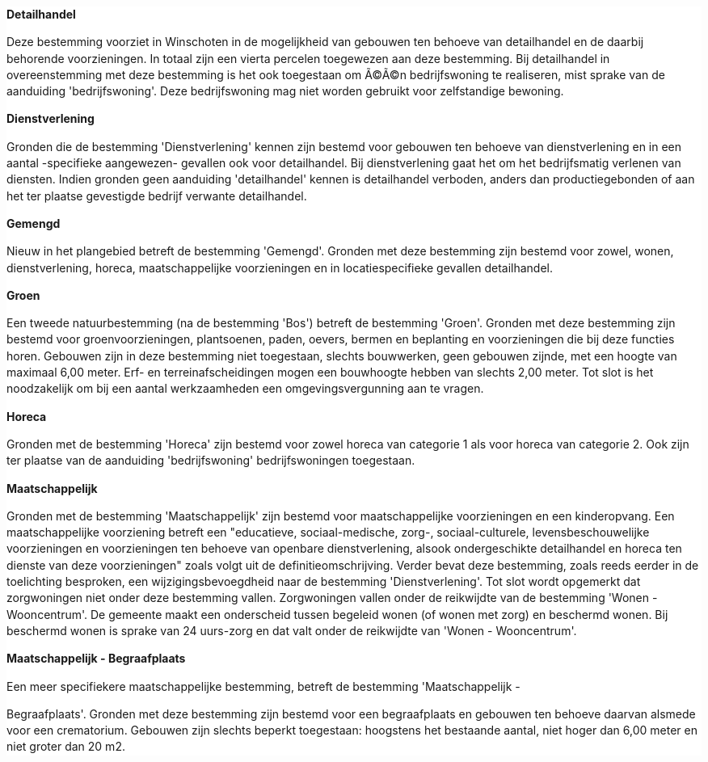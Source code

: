 **Detailhandel**

Deze bestemming voorziet in Winschoten in de mogelijkheid van gebouwen ten behoeve van detailhandel en de daarbij behorende voorzieningen. In totaal zijn een vierta percelen toegewezen aan deze bestemming. Bij detailhandel in overeenstemming met deze bestemming is het ook toegestaan om Ã©Ã©n bedrijfswoning te realiseren, mist sprake van de aanduiding 'bedrijfswoning'. Deze bedrijfswoning mag niet worden gebruikt voor zelfstandige bewoning.

**Dienstverlening**

Gronden die de bestemming 'Dienstverlening' kennen zijn bestemd voor gebouwen ten behoeve van dienstverlening en in een aantal \-specifieke aangewezen\- gevallen ook voor detailhandel. Bij dienstverlening gaat het om het bedrijfsmatig verlenen van diensten. Indien gronden geen aanduiding 'detailhandel' kennen is detailhandel verboden, anders dan productiegebonden of aan het ter plaatse gevestigde bedrijf verwante detailhandel.

**Gemengd**

Nieuw in het plangebied betreft de bestemming 'Gemengd'. Gronden met deze bestemming zijn bestemd voor zowel, wonen, dienstverlening, horeca, maatschappelijke voorzieningen en in locatiespecifieke gevallen detailhandel.

**Groen**

Een tweede natuurbestemming (na de bestemming 'Bos') betreft de bestemming 'Groen'. Gronden met deze bestemming zijn bestemd voor groenvoorzieningen, plantsoenen, paden, oevers, bermen en beplanting en voorzieningen die bij deze functies horen. Gebouwen zijn in deze bestemming niet toegestaan, slechts bouwwerken, geen gebouwen zijnde, met een hoogte van maximaal 6,00 meter. Erf\- en terreinafscheidingen mogen een bouwhoogte hebben van slechts 2,00 meter. Tot slot is het noodzakelijk om bij een aantal werkzaamheden een omgevingsvergunning aan te vragen.

**Horeca**

Gronden met de bestemming 'Horeca' zijn bestemd voor zowel horeca van categorie 1 als voor horeca van categorie 2\. Ook zijn ter plaatse van de aanduiding 'bedrijfswoning' bedrijfswoningen toegestaan.

**Maatschappelijk**

Gronden met de bestemming 'Maatschappelijk' zijn bestemd voor maatschappelijke voorzieningen en een kinderopvang. Een maatschappelijke voorziening betreft een "educatieve, sociaal\-medische, zorg\-, sociaal\-culturele, levensbeschouwelijke voorzieningen en voorzieningen ten behoeve van openbare dienstverlening, alsook ondergeschikte detailhandel en horeca ten dienste van deze voorzieningen" zoals volgt uit de definitieomschrijving. Verder bevat deze bestemming, zoals reeds eerder in de toelichting besproken, een wijzigingsbevoegdheid naar de bestemming 'Dienstverlening'. Tot slot wordt opgemerkt dat zorgwoningen niet onder deze bestemming vallen. Zorgwoningen vallen onder de reikwijdte van de bestemming 'Wonen \- Wooncentrum'. De gemeente maakt een onderscheid tussen begeleid wonen (of wonen met zorg) en beschermd wonen. Bij beschermd wonen is sprake van 24 uurs\-zorg en dat valt onder de reikwijdte van 'Wonen \- Wooncentrum'.

**Maatschappelijk \- Begraafplaats**

Een meer specifiekere maatschappelijke bestemming, betreft de bestemming 'Maatschappelijk \-

Begraafplaats'. Gronden met deze bestemming zijn bestemd voor een begraafplaats en gebouwen ten behoeve daarvan alsmede voor een crematorium. Gebouwen zijn slechts beperkt toegestaan: hoogstens het bestaande aantal, niet hoger dan 6,00 meter en niet groter dan 20 m2.
